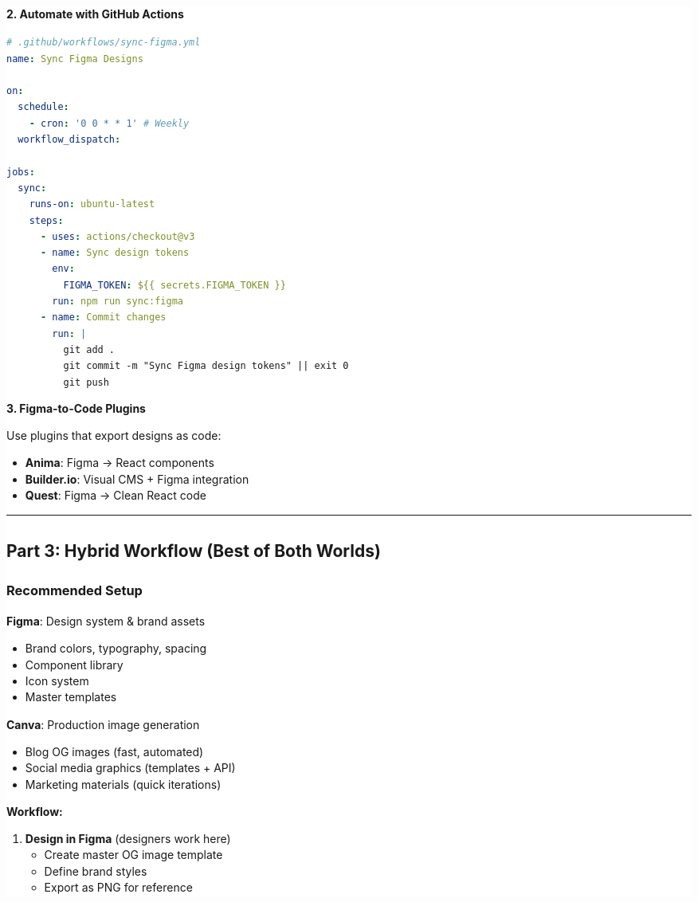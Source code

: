 **2. Automate with GitHub Actions**

```yaml
# .github/workflows/sync-figma.yml
name: Sync Figma Designs

on:
  schedule:
    - cron: '0 0 * * 1' # Weekly
  workflow_dispatch:

jobs:
  sync:
    runs-on: ubuntu-latest
    steps:
      - uses: actions/checkout@v3
      - name: Sync design tokens
        env:
          FIGMA_TOKEN: ${{ secrets.FIGMA_TOKEN }}
        run: npm run sync:figma
      - name: Commit changes
        run: |
          git add .
          git commit -m "Sync Figma design tokens" || exit 0
          git push
```

**3. Figma-to-Code Plugins**

Use plugins that export designs as code:
- **Anima**: Figma → React components
- **Builder.io**: Visual CMS + Figma integration
- **Quest**: Figma → Clean React code

---

## Part 3: Hybrid Workflow (Best of Both Worlds)

### Recommended Setup

**Figma**: Design system & brand assets
- Brand colors, typography, spacing
- Component library
- Icon system
- Master templates

**Canva**: Production image generation
- Blog OG images (fast, automated)
- Social media graphics (templates + API)
- Marketing materials (quick iterations)

**Workflow:**

1. **Design in Figma** (designers work here)
   - Create master OG image template
   - Define brand styles
   - Export as PNG for reference
